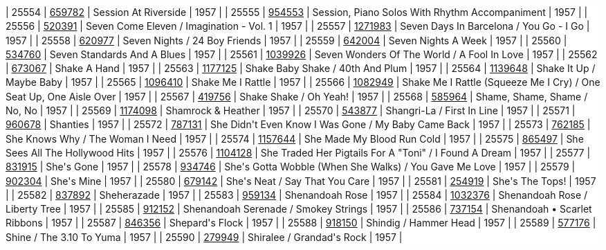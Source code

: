 | 25554 | [659782](https://www.discogs.com/master/659782) | Session At Riverside | 1957 |
| 25555 | [954553](https://www.discogs.com/master/954553) | Session, Piano Solos With Rhythm Accompaniment | 1957 |
| 25556 | [520391](https://www.discogs.com/master/520391) | Seven Come Eleven / Imagination - Vol. 1 | 1957 |
| 25557 | [1271983](https://www.discogs.com/master/1271983) | Seven Days In Barcelona / You Go - I Go | 1957 |
| 25558 | [620977](https://www.discogs.com/master/620977) | Seven Nights / 24 Boy Friends | 1957 |
| 25559 | [642004](https://www.discogs.com/master/642004) | Seven Nights A Week | 1957 |
| 25560 | [534760](https://www.discogs.com/master/534760) | Seven Standards And A Blues | 1957 |
| 25561 | [1039926](https://www.discogs.com/master/1039926) | Seven Wonders Of The World / A Fool In Love | 1957 |
| 25562 | [673067](https://www.discogs.com/master/673067) | Shake A Hand | 1957 |
| 25563 | [1177125](https://www.discogs.com/master/1177125) | Shake Baby Shake / 40th And Plum | 1957 |
| 25564 | [1139648](https://www.discogs.com/master/1139648) | Shake It Up / Maybe Baby | 1957 |
| 25565 | [1096410](https://www.discogs.com/master/1096410) | Shake Me I Rattle | 1957 |
| 25566 | [1082949](https://www.discogs.com/master/1082949) | Shake Me I Rattle (Squeeze Me I Cry) / One Seat Up, One Aisle Over | 1957 |
| 25567 | [419756](https://www.discogs.com/master/419756) | Shake Shake / Oh Yeah! | 1957 |
| 25568 | [585964](https://www.discogs.com/master/585964) | Shame, Shame, Shame / No, No | 1957 |
| 25569 | [1174098](https://www.discogs.com/master/1174098) | Shamrock & Heather | 1957 |
| 25570 | [543877](https://www.discogs.com/master/543877) | Shangri-La / First In Line | 1957 |
| 25571 | [960678](https://www.discogs.com/master/960678) | Shanties | 1957 |
| 25572 | [787131](https://www.discogs.com/master/787131) | She Didn't Even Know I Was Gone / My Baby Came Back | 1957 |
| 25573 | [762185](https://www.discogs.com/master/762185) | She Knows Why / The Woman I Need | 1957 |
| 25574 | [1157644](https://www.discogs.com/master/1157644) | She Made My Blood Run Cold | 1957 |
| 25575 | [865497](https://www.discogs.com/master/865497) | She Sees All The Hollywood Hits | 1957 |
| 25576 | [1104128](https://www.discogs.com/master/1104128) | She Traded Her Pigtails For A "Toni" / I Found A Dream | 1957 |
| 25577 | [831915](https://www.discogs.com/master/831915) | She's Gone | 1957 |
| 25578 | [934746](https://www.discogs.com/master/934746) | She's Gotta Wobble (When She Walks) / You Gave Me Love | 1957 |
| 25579 | [902304](https://www.discogs.com/master/902304) | She's Mine | 1957 |
| 25580 | [679142](https://www.discogs.com/master/679142) | She's Neat / Say That You Care | 1957 |
| 25581 | [254919](https://www.discogs.com/master/254919) | She's The Tops! | 1957 |
| 25582 | [837892](https://www.discogs.com/master/837892) | Sheherazade | 1957 |
| 25583 | [959134](https://www.discogs.com/master/959134) | Shenandoah Rose | 1957 |
| 25584 | [1032376](https://www.discogs.com/master/1032376) | Shenandoah Rose / Liberty Tree | 1957 |
| 25585 | [912152](https://www.discogs.com/master/912152) | Shenandoah Serenade / Smokey Strings | 1957 |
| 25586 | [737154](https://www.discogs.com/master/737154) | Shenandoah • Scarlet Ribbons | 1957 |
| 25587 | [846356](https://www.discogs.com/master/846356) | Shepard's Flock | 1957 |
| 25588 | [918150](https://www.discogs.com/master/918150) | Shindig / Hammer Head | 1957 |
| 25589 | [577176](https://www.discogs.com/master/577176) | Shine / The 3.10 To Yuma | 1957 |
| 25590 | [279949](https://www.discogs.com/master/279949) | Shiralee / Grandad's Rock | 1957 |